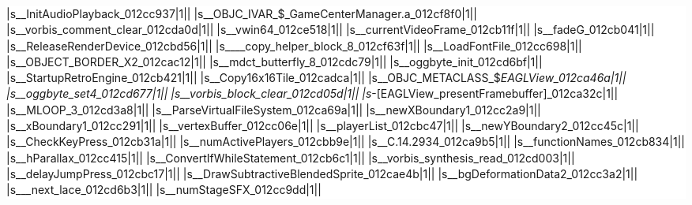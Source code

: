 |s__InitAudioPlayback_012cc937|1||
|s__OBJC_IVAR_$_GameCenterManager.a_012cf8f0|1||
|s__vorbis_comment_clear_012cda0d|1||
|s__vwin64_012ce518|1||
|s__currentVideoFrame_012cb11f|1||
|s__fadeG_012cb041|1||
|s__ReleaseRenderDevice_012cbd56|1||
|s____copy_helper_block_8_012cf63f|1||
|s__LoadFontFile_012cc698|1||
|s__OBJECT_BORDER_X2_012cac12|1||
|s__mdct_butterfly_8_012cdc79|1||
|s__oggbyte_init_012cd6bf|1||
|s__StartupRetroEngine_012cb421|1||
|s__Copy16x16Tile_012cadca|1||
|s__OBJC_METACLASS_$_EAGLView_012ca46a|1||
|s__oggbyte_set4_012cd677|1||
|s__vorbis_block_clear_012cd05d|1||
|s_-[EAGLView_presentFramebuffer]_012ca32c|1||
|s__MLOOP_3_012cd3a8|1||
|s__ParseVirtualFileSystem_012ca69a|1||
|s__newXBoundary1_012cc2a9|1||
|s__xBoundary1_012cc291|1||
|s__vertexBuffer_012cc06e|1||
|s__playerList_012cbc47|1||
|s__newYBoundary2_012cc45c|1||
|s__CheckKeyPress_012cb31a|1||
|s__numActivePlayers_012cbb9e|1||
|s__C.14.2934_012ca9b5|1||
|s__functionNames_012cb834|1||
|s__hParallax_012cc415|1||
|s__ConvertIfWhileStatement_012cb6c1|1||
|s__vorbis_synthesis_read_012cd003|1||
|s__delayJumpPress_012cbc17|1||
|s__DrawSubtractiveBlendedSprite_012cae4b|1||
|s__bgDeformationData2_012cc3a2|1||
|s___next_lace_012cd6b3|1||
|s__numStageSFX_012cc9dd|1||
